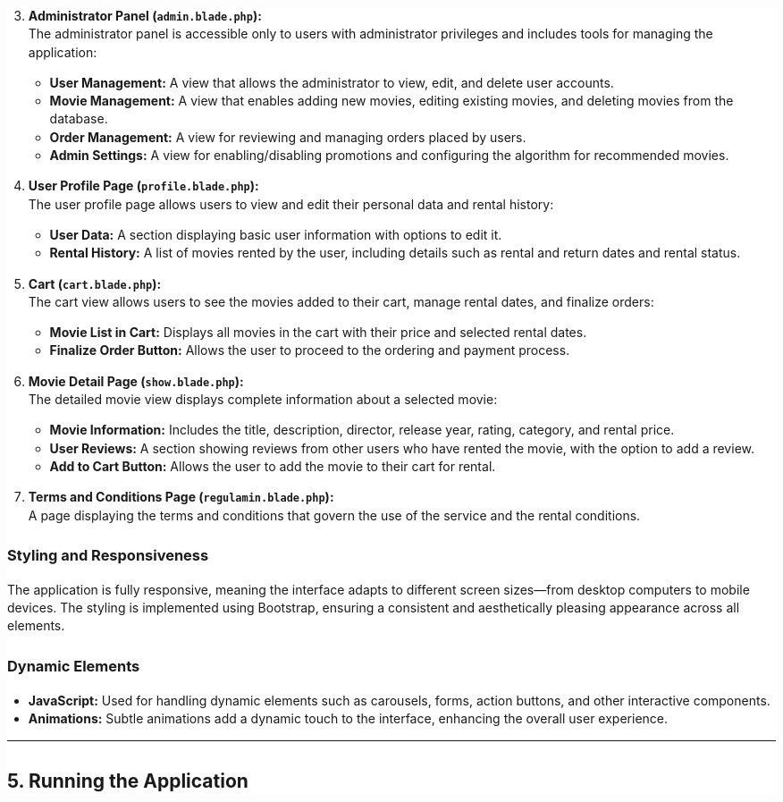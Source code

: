 3. **Administrator Panel (`admin.blade.php`):**  
   The administrator panel is accessible only to users with administrator privileges and includes tools for managing the application:

    - **User Management:** A view that allows the administrator to view, edit, and delete user accounts.
    - **Movie Management:** A view that enables adding new movies, editing existing movies, and deleting movies from the database.
    - **Order Management:** A view for reviewing and managing orders placed by users.
    - **Admin Settings:** A view for enabling/disabling promotions and configuring the algorithm for recommended movies.

4. **User Profile Page (`profile.blade.php`):**  
   The user profile page allows users to view and edit their personal data and rental history:

    - **User Data:** A section displaying basic user information with options to edit it.
    - **Rental History:** A list of movies rented by the user, including details such as rental and return dates and rental status.

5. **Cart (`cart.blade.php`):**  
   The cart view allows users to see the movies added to their cart, manage rental dates, and finalize orders:

    - **Movie List in Cart:** Displays all movies in the cart with their price and selected rental dates.
    - **Finalize Order Button:** Allows the user to proceed to the ordering and payment process.

6. **Movie Detail Page (`show.blade.php`):**  
   The detailed movie view displays complete information about a selected movie:

    - **Movie Information:** Includes the title, description, director, release year, rating, category, and rental price.
    - **User Reviews:** A section showing reviews from other users who have rented the movie, with the option to add a review.
    - **Add to Cart Button:** Allows the user to add the movie to their cart for rental.

7. **Terms and Conditions Page (`regulamin.blade.php`):**  
   A page displaying the terms and conditions that govern the use of the service and the rental conditions.

### Styling and Responsiveness

The application is fully responsive, meaning the interface adapts to different screen sizes—from desktop computers to mobile devices. The styling is implemented using Bootstrap, ensuring a consistent and aesthetically pleasing appearance across all elements.

### Dynamic Elements

-   **JavaScript:** Used for handling dynamic elements such as carousels, forms, action buttons, and other interactive components.
-   **Animations:** Subtle animations add a dynamic touch to the interface, enhancing the overall user experience.

---

## 5. Running the Application

